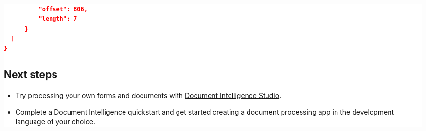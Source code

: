   ```json
            "offset": 806,
            "length": 7
        }
    ]
  }
  ```

## Next steps

* Try processing your own forms and documents with [Document Intelligence Studio](https://formrecognizer.appliedai.azure.com/studio).

* Complete a [Document Intelligence quickstart](../quickstarts/get-started-sdks-rest-api.md?view=doc-intel-3.0.0&preserve-view=true) and get started creating a document processing app in the development language of your choice.

